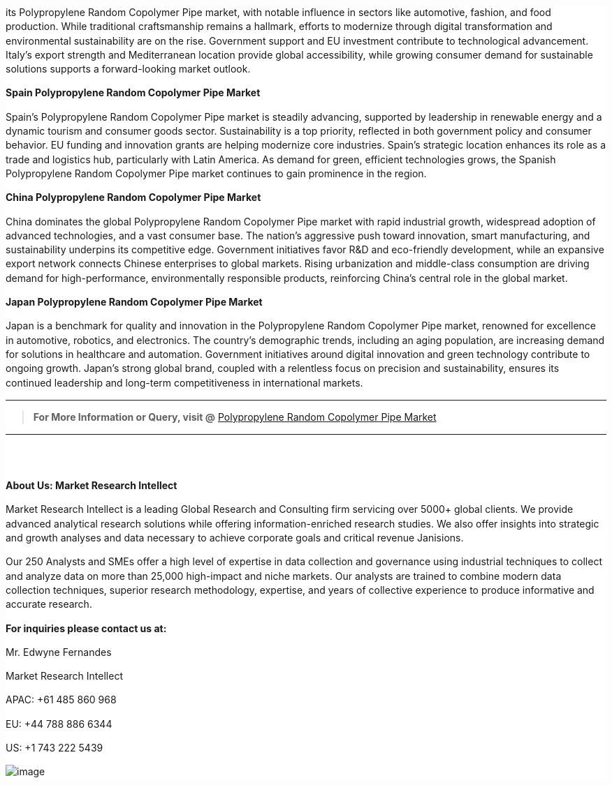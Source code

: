 its Polypropylene Random Copolymer Pipe market, with notable influence in sectors like automotive, fashion, and food production. While traditional craftsmanship remains a hallmark, efforts to modernize through digital transformation and environmental sustainability are on the rise. Government support and EU investment contribute to technological advancement. Italy&rsquo;s export strength and Mediterranean location provide global accessibility, while growing consumer demand for sustainable solutions supports a forward-looking market outlook.</p><p class="" data-start="4424" data-end="4975"><strong data-start="4424" data-end="4445">Spain Polypropylene Random Copolymer Pipe Market</strong></p><p class="" data-start="4424" data-end="4975">Spain&rsquo;s Polypropylene Random Copolymer Pipe market is steadily advancing, supported by leadership in renewable energy and a dynamic tourism and consumer goods sector. Sustainability is a top priority, reflected in both government policy and consumer behavior. EU funding and innovation grants are helping modernize core industries. Spain&rsquo;s strategic location enhances its role as a trade and logistics hub, particularly with Latin America. As demand for green, efficient technologies grows, the Spanish Polypropylene Random Copolymer Pipe market continues to gain prominence in the region.</p><p class="" data-start="4977" data-end="5589"><strong data-start="4977" data-end="4998">China Polypropylene Random Copolymer Pipe Market</strong></p><p class="" data-start="4977" data-end="5589">China dominates the global Polypropylene Random Copolymer Pipe market with rapid industrial growth, widespread adoption of advanced technologies, and a vast consumer base. The nation&rsquo;s aggressive push toward innovation, smart manufacturing, and sustainability underpins its competitive edge. Government initiatives favor R&amp;D and eco-friendly development, while an expansive export network connects Chinese enterprises to global markets. Rising urbanization and middle-class consumption are driving demand for high-performance, environmentally responsible products, reinforcing China&rsquo;s central role in the global market.</p><p class="" data-start="5591" data-end="6162"><strong data-start="5591" data-end="5612">Japan Polypropylene Random Copolymer Pipe Market</strong></p><p class="" data-start="5591" data-end="6162">Japan is a benchmark for quality and innovation in the Polypropylene Random Copolymer Pipe market, renowned for excellence in automotive, robotics, and electronics. The country&rsquo;s demographic trends, including an aging population, are increasing demand for solutions in healthcare and automation. Government initiatives around digital innovation and green technology contribute to ongoing growth. Japan&rsquo;s strong global brand, coupled with a relentless focus on precision and sustainability, ensures its continued leadership and long-term competitiveness in international markets.</p><hr /><blockquote><p><span class="font-[700]"><strong>For More Information or Query, visit&nbsp;@</strong>&nbsp;</span><span class="font-[700]"><a href="https://www.marketresearchintellect.com/product/global-polypropylene-random-copolymer-pipe-sales-market/?utm_source=Linkedin&utm_medium=019" target="_blank" data-tracking-control-name="article-ssr-frontend-pulse_little-text-block" data-tracking-will-navigate="" data-test-link="">Polypropylene Random Copolymer Pipe Market</a></span></p></blockquote><hr /><h3>&nbsp;</h3><p><strong><span class="font-[700]">About Us: Market Research Intellect</span></strong></p><p><span class="">Market Research Intellect is a leading Global Research and Consulting firm servicing over 5000+ global clients. We provide advanced analytical research solutions while offering information-enriched research studies.&nbsp;</span>We also offer insights into strategic and growth analyses and data necessary to achieve corporate goals and critical revenue Janisions.</p><p><span class="">Our 250 Analysts and SMEs offer a high level of expertise in data collection and governance using industrial techniques to collect and analyze data on more than 25,000 high-impact and niche markets. Our analysts are trained to combine modern data collection techniques, superior research methodology, expertise, and years of collective experience to produce informative and accurate research.</span></p><p><strong>For inquiries please contact us at:</strong></p><p>Mr. Edwyne Fernandes</p><p>Market Research Intellect</p><p>APAC: +61 485 860 968</p><p>EU: +44 788 886 6344</p><p>US: +1 743 222 5439</p>
![image](https://github.com/user-attachments/assets/8d899d0e-cb84-4f21-9ef3-876c0643b618)
